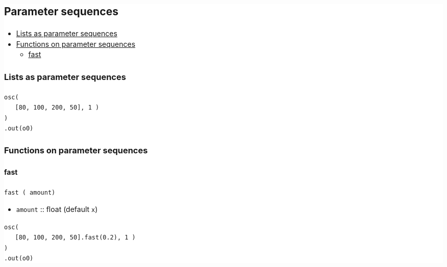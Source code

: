 
## Parameter sequences

- [Lists as parameter sequences](#lists-as-parameter-sequences)
- [Functions on parameter sequences](#functions-on-parameter-sequences)
    - [fast](#fast)

### Lists as parameter sequences

```
osc(
   [80, 100, 200, 50], 1 )
)
.out(o0)
```

### Functions on parameter sequences

#### fast

`fast ( amount) `

* `amount` :: float (default `x`)

```
osc(
   [80, 100, 200, 50].fast(0.2), 1 )
)
.out(o0)
```